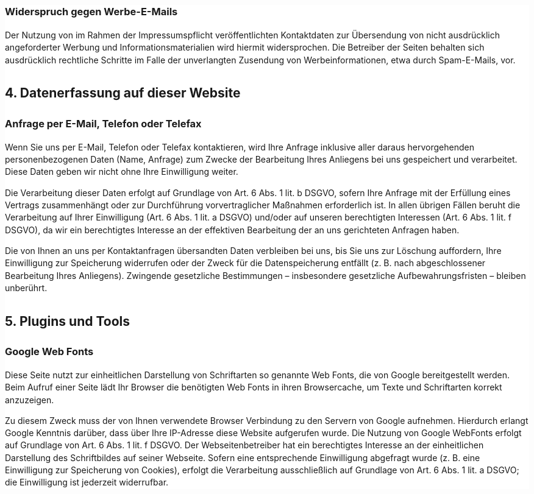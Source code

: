 ### Widerspruch gegen Werbe-E-Mails

Der Nutzung von im Rahmen der Impressumspflicht veröffentlichten Kontaktdaten
zur Übersendung von nicht ausdrücklich angeforderter Werbung und Informationsmaterialien wird hiermit widersprochen.
Die Betreiber der Seiten behalten sich ausdrücklich rechtliche Schritte
im Falle der unverlangten Zusendung von Werbeinformationen, etwa durch Spam-E-Mails, vor.

## 4. Datenerfassung auf dieser Website

### Anfrage per E-Mail, Telefon oder Telefax

Wenn Sie uns per E-Mail, Telefon oder Telefax kontaktieren,
wird Ihre Anfrage inklusive aller daraus hervorgehenden personenbezogenen Daten (Name, Anfrage)
zum Zwecke der Bearbeitung Ihres Anliegens bei uns gespeichert und verarbeitet.
Diese Daten geben wir nicht ohne Ihre Einwilligung weiter.

Die Verarbeitung dieser Daten erfolgt auf Grundlage von Art. 6 Abs. 1 lit. b DSGVO,
sofern Ihre Anfrage mit der Erfüllung eines Vertrags zusammenhängt
oder zur Durchführung vorvertraglicher Maßnahmen erforderlich ist.
In allen übrigen Fällen beruht die Verarbeitung auf Ihrer Einwilligung (Art. 6 Abs. 1 lit. a DSGVO)
und/oder auf unseren berechtigten Interessen (Art. 6 Abs. 1 lit. f DSGVO),
da wir ein berechtigtes Interesse an der effektiven Bearbeitung der an uns gerichteten Anfragen haben.

Die von Ihnen an uns per Kontaktanfragen übersandten Daten verbleiben bei uns,
bis Sie uns zur Löschung auffordern, Ihre Einwilligung zur Speicherung widerrufen
oder der Zweck für die Datenspeicherung entfällt (z. B. nach abgeschlossener Bearbeitung Ihres Anliegens).
Zwingende gesetzliche Bestimmungen – insbesondere gesetzliche Aufbewahrungsfristen – bleiben unberührt.

## 5. Plugins und Tools

### Google Web Fonts

Diese Seite nutzt zur einheitlichen Darstellung von Schriftarten so genannte Web Fonts,
die von Google bereitgestellt werden.
Beim Aufruf einer Seite lädt Ihr Browser die benötigten Web Fonts in ihren Browsercache,
um Texte und Schriftarten korrekt anzuzeigen.

Zu diesem Zweck muss der von Ihnen verwendete Browser Verbindung zu den Servern von Google aufnehmen.
Hierdurch erlangt Google Kenntnis darüber, dass über Ihre IP-Adresse diese Website aufgerufen wurde.
Die Nutzung von Google WebFonts erfolgt auf Grundlage von Art. 6 Abs. 1 lit. f DSGVO.
Der Webseitenbetreiber hat ein berechtigtes Interesse
an der einheitlichen Darstellung des Schriftbildes auf seiner Webseite.
Sofern eine entsprechende Einwilligung abgefragt wurde (z. B. eine Einwilligung zur Speicherung von Cookies),
erfolgt die Verarbeitung ausschließlich auf Grundlage von Art. 6 Abs. 1 lit. a DSGVO;
die Einwilligung ist jederzeit widerrufbar.
